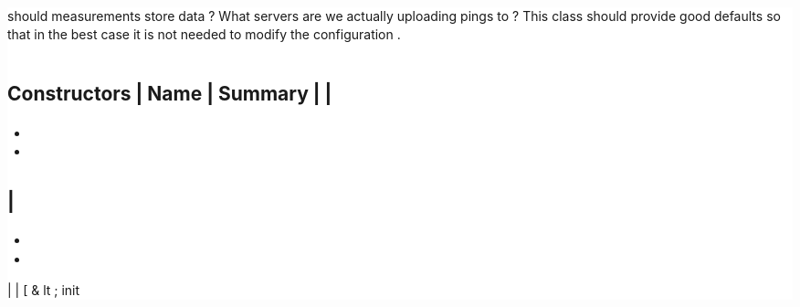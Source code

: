 should
measurements
store
data
?
What
servers
are
we
actually
uploading
pings
to
?
This
class
should
provide
good
defaults
so
that
in
the
best
case
it
is
not
needed
to
modify
the
configuration
.
#
#
#
Constructors
|
Name
|
Summary
|
|
-
-
-
|
-
-
-
|
|
[
&
lt
;
init